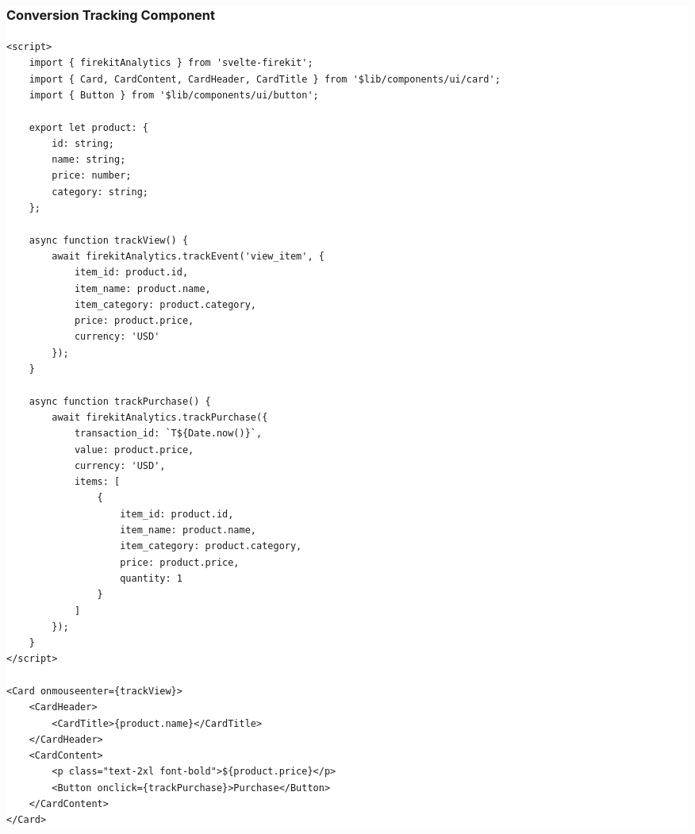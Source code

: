 ### Conversion Tracking Component

```svelte
<script>
	import { firekitAnalytics } from 'svelte-firekit';
	import { Card, CardContent, CardHeader, CardTitle } from '$lib/components/ui/card';
	import { Button } from '$lib/components/ui/button';

	export let product: {
		id: string;
		name: string;
		price: number;
		category: string;
	};

	async function trackView() {
		await firekitAnalytics.trackEvent('view_item', {
			item_id: product.id,
			item_name: product.name,
			item_category: product.category,
			price: product.price,
			currency: 'USD'
		});
	}

	async function trackPurchase() {
		await firekitAnalytics.trackPurchase({
			transaction_id: `T${Date.now()}`,
			value: product.price,
			currency: 'USD',
			items: [
				{
					item_id: product.id,
					item_name: product.name,
					item_category: product.category,
					price: product.price,
					quantity: 1
				}
			]
		});
	}
</script>

<Card onmouseenter={trackView}>
	<CardHeader>
		<CardTitle>{product.name}</CardTitle>
	</CardHeader>
	<CardContent>
		<p class="text-2xl font-bold">${product.price}</p>
		<Button onclick={trackPurchase}>Purchase</Button>
	</CardContent>
</Card>
```
